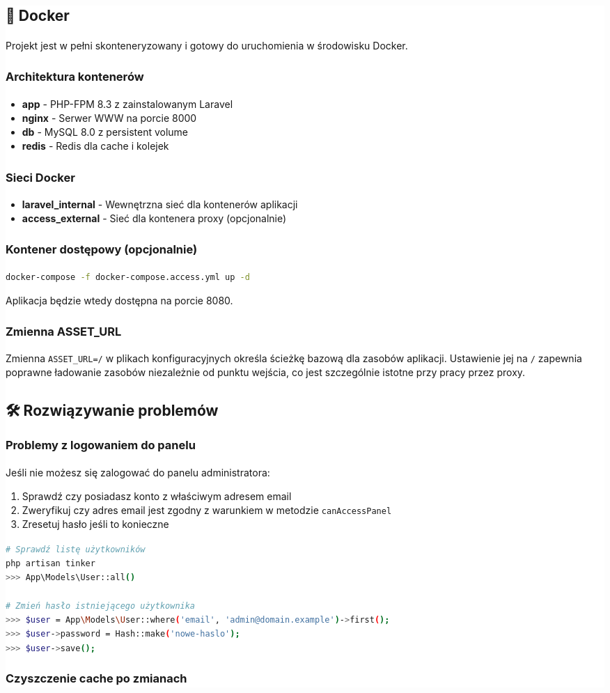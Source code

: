 ## 🐳 Docker

Projekt jest w pełni skonteneryzowany i gotowy do uruchomienia w środowisku Docker.

### Architektura kontenerów

- **app** - PHP-FPM 8.3 z zainstalowanym Laravel
- **nginx** - Serwer WWW na porcie 8000
- **db** - MySQL 8.0 z persistent volume
- **redis** - Redis dla cache i kolejek

### Sieci Docker

- **laravel_internal** - Wewnętrzna sieć dla kontenerów aplikacji
- **access_external** - Sieć dla kontenera proxy (opcjonalnie)

### Kontener dostępowy (opcjonalnie)

```bash
docker-compose -f docker-compose.access.yml up -d
```

Aplikacja będzie wtedy dostępna na porcie 8080.

### Zmienna ASSET_URL

Zmienna `ASSET_URL=/` w plikach konfiguracyjnych określa ścieżkę bazową dla zasobów aplikacji. Ustawienie jej na `/` zapewnia poprawne ładowanie zasobów niezależnie od punktu wejścia, co jest szczególnie istotne przy pracy przez proxy.

## 🛠️ Rozwiązywanie problemów

### Problemy z logowaniem do panelu

Jeśli nie możesz się zalogować do panelu administratora:

1. Sprawdź czy posiadasz konto z właściwym adresem email
2. Zweryfikuj czy adres email jest zgodny z warunkiem w metodzie `canAccessPanel`
3. Zresetuj hasło jeśli to konieczne

```bash
# Sprawdź listę użytkowników
php artisan tinker
>>> App\Models\User::all()

# Zmień hasło istniejącego użytkownika
>>> $user = App\Models\User::where('email', 'admin@domain.example')->first();
>>> $user->password = Hash::make('nowe-haslo');
>>> $user->save();
```

### Czyszczenie cache po zmianach
